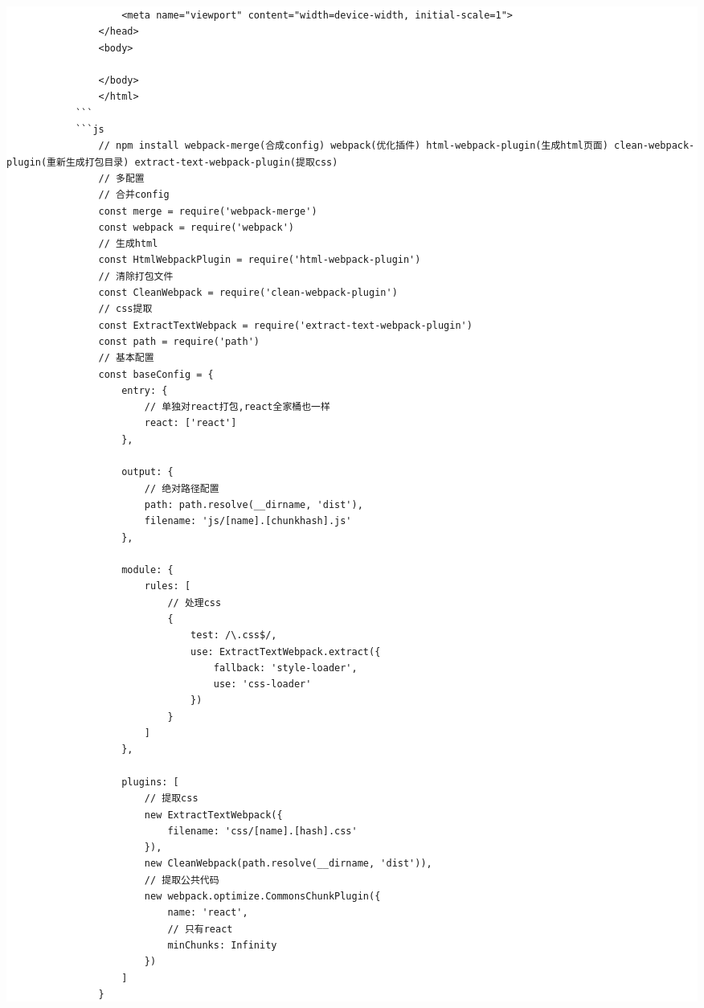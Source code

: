                         <meta name="viewport" content="width=device-width, initial-scale=1">
                    </head>
                    <body>
                        
                    </body>
                    </html>
                ```
                ```js
                    // npm install webpack-merge(合成config) webpack(优化插件) html-webpack-plugin(生成html页面) clean-webpack-plugin(重新生成打包目录) extract-text-webpack-plugin(提取css)
                    // 多配置
                    // 合并config
                    const merge = require('webpack-merge')
                    const webpack = require('webpack')
                    // 生成html
                    const HtmlWebpackPlugin = require('html-webpack-plugin')
                    // 清除打包文件
                    const CleanWebpack = require('clean-webpack-plugin')
                    // css提取
                    const ExtractTextWebpack = require('extract-text-webpack-plugin')
                    const path = require('path')
                    // 基本配置
                    const baseConfig = {
                        entry: {
                            // 单独对react打包,react全家桶也一样
                            react: ['react']
                        },

                        output: {
                            // 绝对路径配置
                            path: path.resolve(__dirname, 'dist'),
                            filename: 'js/[name].[chunkhash].js'
                        },

                        module: {
                            rules: [
                                // 处理css
                                {
                                    test: /\.css$/,
                                    use: ExtractTextWebpack.extract({
                                        fallback: 'style-loader',
                                        use: 'css-loader'
                                    })
                                }
                            ]
                        },

                        plugins: [
                            // 提取css
                            new ExtractTextWebpack({
                                filename: 'css/[name].[hash].css'
                            }),
                            new CleanWebpack(path.resolve(__dirname, 'dist')),
                            // 提取公共代码
                            new webpack.optimize.CommonsChunkPlugin({
                                name: 'react',
                                // 只有react
                                minChunks: Infinity
                            })
                        ]
                    }
